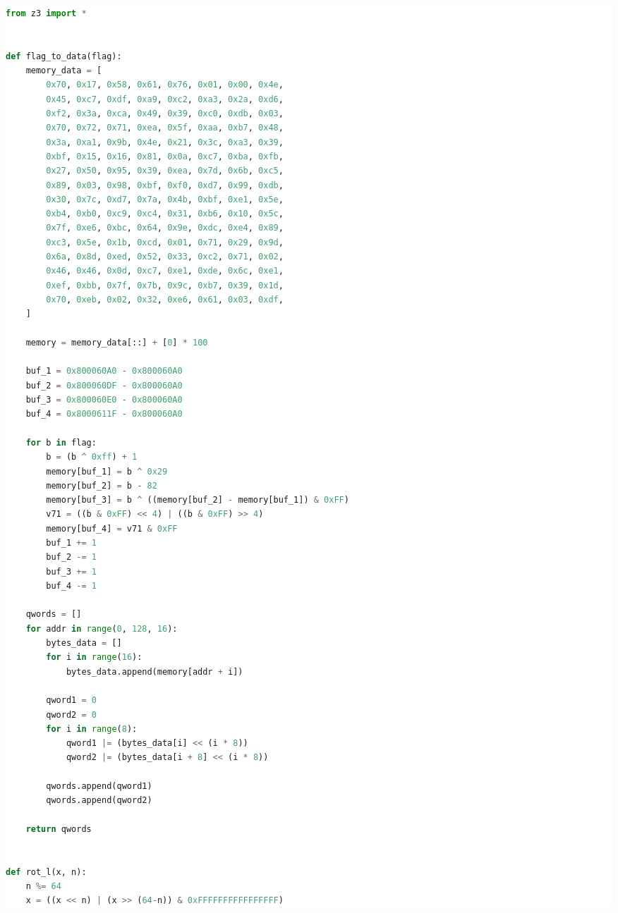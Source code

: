 ```py
from z3 import *


def flag_to_data(flag):
    memory_data = [
        0x70, 0x17, 0x58, 0x61, 0x76, 0x01, 0x00, 0x4e,
        0x45, 0xc7, 0xdf, 0xa9, 0xc2, 0xa3, 0x2a, 0xd6,
        0xf2, 0x3a, 0xca, 0x49, 0x39, 0xc0, 0xdb, 0x03,
        0x70, 0x72, 0x71, 0xea, 0x5f, 0xaa, 0xb7, 0x48,
        0x3a, 0xa1, 0x9b, 0x4e, 0x21, 0x3c, 0xa3, 0x39,
        0xbf, 0x15, 0x16, 0x81, 0x0a, 0xc7, 0xba, 0xfb,
        0x27, 0x50, 0x95, 0x39, 0xea, 0x7d, 0x6b, 0xc5,
        0x89, 0x03, 0x98, 0xbf, 0xf0, 0xd7, 0x99, 0xdb,
        0x30, 0x7c, 0xd7, 0x7a, 0x4b, 0xbf, 0xe1, 0x5e,
        0xb4, 0xb0, 0xc9, 0xc4, 0x31, 0xb6, 0x10, 0x5c,
        0x7f, 0xe6, 0xbc, 0x64, 0x9e, 0xdc, 0xe4, 0x89,
        0xc3, 0x5e, 0x1b, 0xcd, 0x01, 0x71, 0x29, 0x9d,
        0x6a, 0x8d, 0xed, 0x52, 0x33, 0xc2, 0x71, 0x02,
        0x46, 0x46, 0x0d, 0xc7, 0xe1, 0xde, 0x6c, 0xe1,
        0xef, 0xbb, 0x7f, 0x7b, 0x9c, 0xb7, 0x39, 0x1d,
        0x70, 0xeb, 0x02, 0x32, 0xe6, 0x61, 0x03, 0xdf,
    ]

    memory = memory_data[::] + [0] * 100

    buf_1 = 0x800060A0 - 0x800060A0
    buf_2 = 0x800060DF - 0x800060A0
    buf_3 = 0x800060E0 - 0x800060A0
    buf_4 = 0x8000611F - 0x800060A0

    for b in flag:
        b = (b ^ 0xff) + 1
        memory[buf_1] = b ^ 0x29
        memory[buf_2] = b - 82
        memory[buf_3] = b ^ ((memory[buf_2] - memory[buf_1]) & 0xFF)
        v71 = ((b & 0xFF) << 4) | ((b & 0xFF) >> 4)
        memory[buf_4] = v71 & 0xFF
        buf_1 += 1
        buf_2 -= 1
        buf_3 += 1
        buf_4 -= 1

    qwords = []
    for addr in range(0, 128, 16):
        bytes_data = []
        for i in range(16):
            bytes_data.append(memory[addr + i])

        qword1 = 0
        qword2 = 0
        for i in range(8):
            qword1 |= (bytes_data[i] << (i * 8))
            qword2 |= (bytes_data[i + 8] << (i * 8))

        qwords.append(qword1)
        qwords.append(qword2)

    return qwords


def rot_l(x, n):
    n %= 64
    x = ((x << n) | (x >> (64-n)) & 0xFFFFFFFFFFFFFFFF)
```